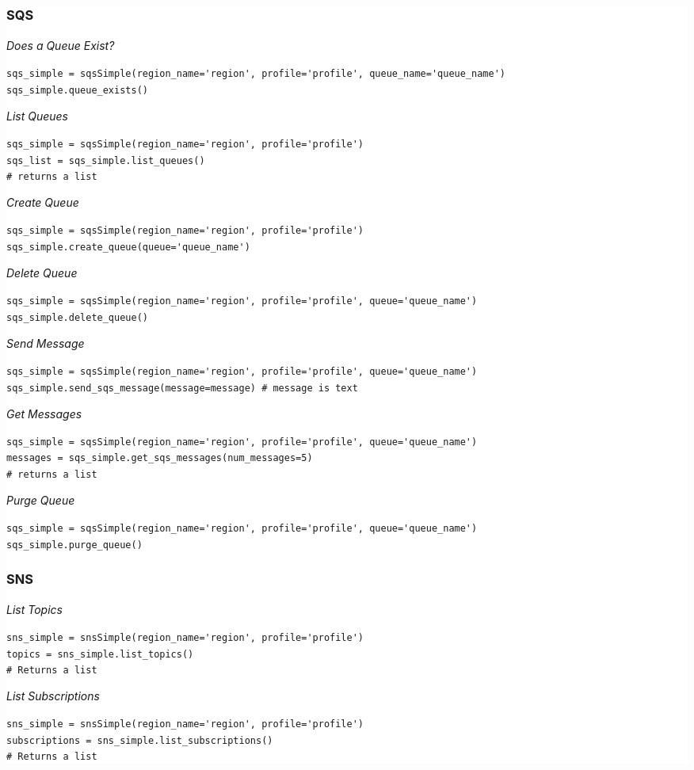 ### SQS

*Does a Queue Exist?*
```
sqs_simple = sqsSimple(region_name='region', profile='profile', queue_name='queue_name')
sqs_simple.queue_exists()
```

*List Queues*
```
sqs_simple = sqsSimple(region_name='region', profile='profile')
sqs_list = sqs_simple.list_queues()
# returns a list
```

*Create Queue*
```
sqs_simple = sqsSimple(region_name='region', profile='profile') 
sqs_simple.create_queue(queue='queue_name')
```

*Delete Queue*
```
sqs_simple = sqsSimple(region_name='region', profile='profile', queue='queue_name')
sqs_simple.delete_queue()
```

*Send Message*
```
sqs_simple = sqsSimple(region_name='region', profile='profile', queue='queue_name')
sqs_simple.send_sqs_message(message=message) # message is text
```

*Get Messages*
```
sqs_simple = sqsSimple(region_name='region', profile='profile', queue='queue_name')
messages = sqs_simple.get_sqs_messages(num_messages=5)
# returns a list
```

*Purge Queue*
```
sqs_simple = sqsSimple(region_name='region', profile='profile', queue='queue_name')
sqs_simple.purge_queue()
```

### SNS

*List Topics*
```
sns_simple = snsSimple(region_name='region', profile='profile')
topics = sns_simple.list_topics()
# Returns a list
```

*List Subscriptions*
```
sns_simple = snsSimple(region_name='region', profile='profile')
subscriptions = sns_simple.list_subscriptions()
# Returns a list
```
